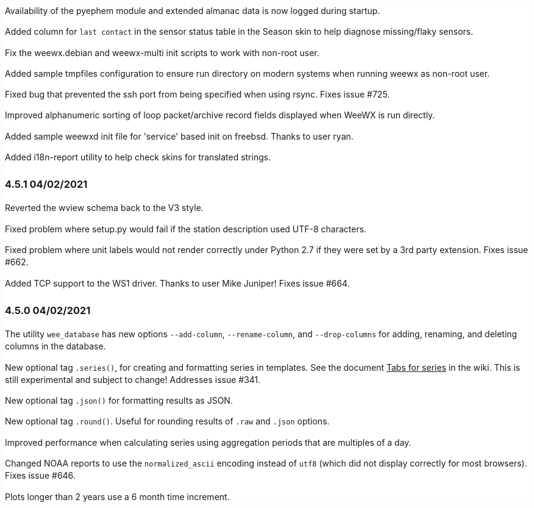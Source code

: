 Availability of the pyephem module and extended almanac data is now logged
during startup.

Added column for `last contact` in the sensor status table in the Season skin
to help diagnose missing/flaky sensors.

Fix the weewx.debian and weewx-multi init scripts to work with non-root user.

Added sample tmpfiles configuration to ensure run directory on modern systems
when running weewx as non-root user.

Fixed bug that prevented the ssh port from being specified when using rsync.
Fixes issue #725.

Improved alphanumeric sorting of loop packet/archive record fields displayed
when WeeWX is run directly.

Added sample weewxd init file for 'service' based init on freebsd.  Thanks to
user ryan.

Added i18n-report utility to help check skins for translated strings.


### 4.5.1 04/02/2021

Reverted the wview schema back to the V3 style.

Fixed problem where setup.py would fail if the station description used UTF-8
characters.

Fixed problem where unit labels would not render correctly under Python 2.7 if
they were set by a 3rd party extension. Fixes issue #662.

Added TCP support to the WS1 driver. Thanks to user Mike Juniper!
Fixes issue #664.


### 4.5.0 04/02/2021

The utility `wee_database` has new options `--add-column`, `--rename-column`,
and `--drop-columns` for adding, renaming, and deleting columns in the database.

New optional tag `.series()`, for creating and formatting series in templates.
See the document [Tabs for
series](https://github.com/weewx/weewx/wiki/Tags-for-series) in the wiki. This
is still experimental and subject to change! Addresses issue #341.

New optional tag `.json()` for formatting results as JSON.

New optional tag `.round()`. Useful for rounding results of `.raw` and `.json`
options.

Improved performance when calculating series using aggregation periods that are
multiples of a day.

Changed NOAA reports to use the `normalized_ascii` encoding instead of `utf8`
(which did not display correctly for most browsers). Fixes issue #646.

Plots longer than 2 years use a 6 month time increment.
